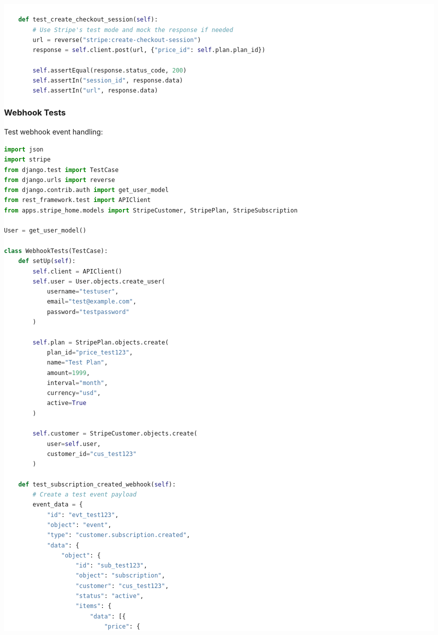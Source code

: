 ```python
    
    def test_create_checkout_session(self):
        # Use Stripe's test mode and mock the response if needed
        url = reverse("stripe:create-checkout-session")
        response = self.client.post(url, {"price_id": self.plan.plan_id})
        
        self.assertEqual(response.status_code, 200)
        self.assertIn("session_id", response.data)
        self.assertIn("url", response.data)
```

### Webhook Tests

Test webhook event handling:

```python
import json
import stripe
from django.test import TestCase
from django.urls import reverse
from django.contrib.auth import get_user_model
from rest_framework.test import APIClient
from apps.stripe_home.models import StripeCustomer, StripePlan, StripeSubscription

User = get_user_model()

class WebhookTests(TestCase):
    def setUp(self):
        self.client = APIClient()
        self.user = User.objects.create_user(
            username="testuser",
            email="test@example.com",
            password="testpassword"
        )
        
        self.plan = StripePlan.objects.create(
            plan_id="price_test123",
            name="Test Plan",
            amount=1999,
            interval="month",
            currency="usd",
            active=True
        )
        
        self.customer = StripeCustomer.objects.create(
            user=self.user,
            customer_id="cus_test123"
        )
    
    def test_subscription_created_webhook(self):
        # Create a test event payload
        event_data = {
            "id": "evt_test123",
            "object": "event",
            "type": "customer.subscription.created",
            "data": {
                "object": {
                    "id": "sub_test123",
                    "object": "subscription",
                    "customer": "cus_test123",
                    "status": "active",
                    "items": {
                        "data": [{
                            "price": {
```